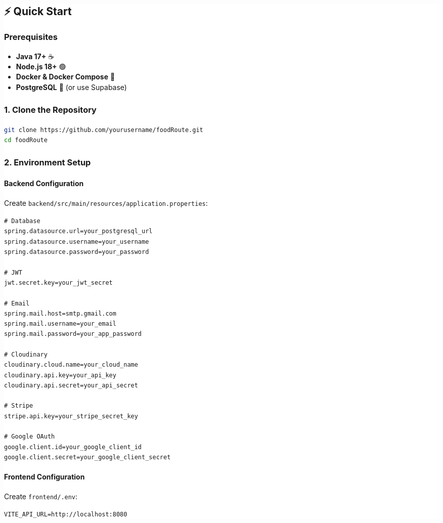 ## ⚡ Quick Start

### Prerequisites
- **Java 17+** ☕
- **Node.js 18+** 🟢
- **Docker & Docker Compose** 🐳
- **PostgreSQL** 🐘 (or use Supabase)

### 1. Clone the Repository
```bash
git clone https://github.com/yourusername/foodRoute.git
cd foodRoute
```

### 2. Environment Setup

#### Backend Configuration
Create `backend/src/main/resources/application.properties`:
```properties
# Database
spring.datasource.url=your_postgresql_url
spring.datasource.username=your_username
spring.datasource.password=your_password

# JWT
jwt.secret.key=your_jwt_secret

# Email
spring.mail.host=smtp.gmail.com
spring.mail.username=your_email
spring.mail.password=your_app_password

# Cloudinary
cloudinary.cloud.name=your_cloud_name
cloudinary.api.key=your_api_key
cloudinary.api.secret=your_api_secret

# Stripe
stripe.api.key=your_stripe_secret_key

# Google OAuth
google.client.id=your_google_client_id
google.client.secret=your_google_client_secret
```

#### Frontend Configuration
Create `frontend/.env`:
```env
VITE_API_URL=http://localhost:8080
```
